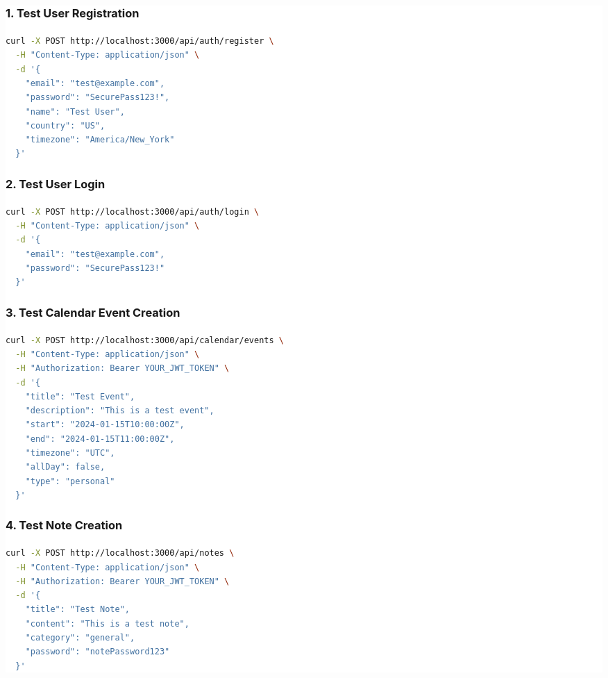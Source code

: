 ### 1. Test User Registration
```bash
curl -X POST http://localhost:3000/api/auth/register \
  -H "Content-Type: application/json" \
  -d '{
    "email": "test@example.com",
    "password": "SecurePass123!",
    "name": "Test User",
    "country": "US",
    "timezone": "America/New_York"
  }'
```

### 2. Test User Login
```bash
curl -X POST http://localhost:3000/api/auth/login \
  -H "Content-Type: application/json" \
  -d '{
    "email": "test@example.com",
    "password": "SecurePass123!"
  }'
```

### 3. Test Calendar Event Creation
```bash
curl -X POST http://localhost:3000/api/calendar/events \
  -H "Content-Type: application/json" \
  -H "Authorization: Bearer YOUR_JWT_TOKEN" \
  -d '{
    "title": "Test Event",
    "description": "This is a test event",
    "start": "2024-01-15T10:00:00Z",
    "end": "2024-01-15T11:00:00Z",
    "timezone": "UTC",
    "allDay": false,
    "type": "personal"
  }'
```

### 4. Test Note Creation
```bash
curl -X POST http://localhost:3000/api/notes \
  -H "Content-Type: application/json" \
  -H "Authorization: Bearer YOUR_JWT_TOKEN" \
  -d '{
    "title": "Test Note",
    "content": "This is a test note",
    "category": "general",
    "password": "notePassword123"
  }'
```
